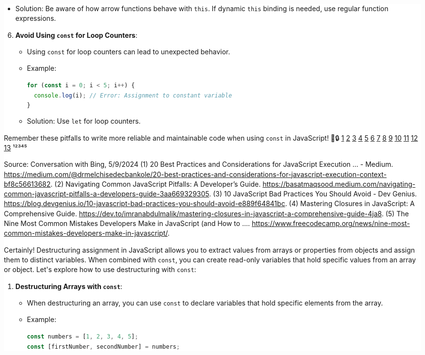    - Solution: Be aware of how arrow functions behave with `this`. If dynamic `this` binding is needed, use regular function expressions.

6. **Avoid Using `const` for Loop Counters**:
   - Using `const` for loop counters can lead to unexpected behavior.
   - Example:

     ```javascript
     for (const i = 0; i < 5; i++) {
       console.log(i); // Error: Assignment to constant variable
     }
     ```

   - Solution: Use `let` for loop counters.

Remember these pitfalls to write more reliable and maintainable code when using `const` in JavaScript! 🚀🔒
[1](https://medium.com/@drmelchisedecbankole/20-best-practices-and-considerations-for-javascript-execution-context-bf8c56613682) [2](https://basatmaqsood.medium.com/navigating-common-javascript-pitfalls-a-developers-guide-3aa669329305) [3](https://www.freecodecamp.org/news/nine-most-common-mistakes-developers-make-in-javascript/) [4](https://dev.to/imranabdulmalik/mastering-closures-in-javascript-a-comprehensive-guide-4ja8) [5](https://www.tiny.cloud/blog/mutable-vs-immutable-javascript/) [6](https://codedamn.com/news/javascript/immutability-in-javascript-with-examples/) [7](https://codedamn.com/news/javascript/immutability-pure-functions) [8](https://codedamn.com/news/javascript/immutability-in-functional-programming) [9](https://stackoverflow.com/questions/622664/what-is-immutability-and-why-should-i-worry-about-it) [10](https://stackoverflow.com/questions/46853278/create-immutable-object-in-javascript) [11](https://blog.devgenius.io/10-javascript-bad-practices-you-should-avoid-e889f64841bc) [12](https://www.freecodecamp.org/news/nine-most-common-mistakes-developers-make-in-javascript/) [13](https://www.freecodecamp.org/news/javascript-lexical-scope-tutorial/) ¹²³⁴⁵

Source: Conversation with Bing, 5/9/2024
(1) 20 Best Practices and Considerations for JavaScript Execution ... - Medium. https://medium.com/@drmelchisedecbankole/20-best-practices-and-considerations-for-javascript-execution-context-bf8c56613682.
(2) Navigating Common JavaScript Pitfalls: A Developer’s Guide. https://basatmaqsood.medium.com/navigating-common-javascript-pitfalls-a-developers-guide-3aa669329305.
(3) 10 JavaScript Bad Practices You Should Avoid - Dev Genius. https://blog.devgenius.io/10-javascript-bad-practices-you-should-avoid-e889f64841bc.
(4) Mastering Closures in JavaScript: A Comprehensive Guide. https://dev.to/imranabdulmalik/mastering-closures-in-javascript-a-comprehensive-guide-4ja8.
(5) The Nine Most Common Mistakes Developers Make in JavaScript (and How to .... https://www.freecodecamp.org/news/nine-most-common-mistakes-developers-make-in-javascript/.

Certainly! Destructuring assignment in JavaScript allows you to extract values from arrays or properties from objects and assign them to distinct variables. When combined with `const`, you can create read-only variables that hold specific values from an array or object. Let's explore how to use destructuring with `const`:

1. **Destructuring Arrays with `const`**:
   - When destructuring an array, you can use `const` to declare variables that hold specific elements from the array.
   - Example:

     ```javascript
     const numbers = [1, 2, 3, 4, 5];
     const [firstNumber, secondNumber] = numbers;
